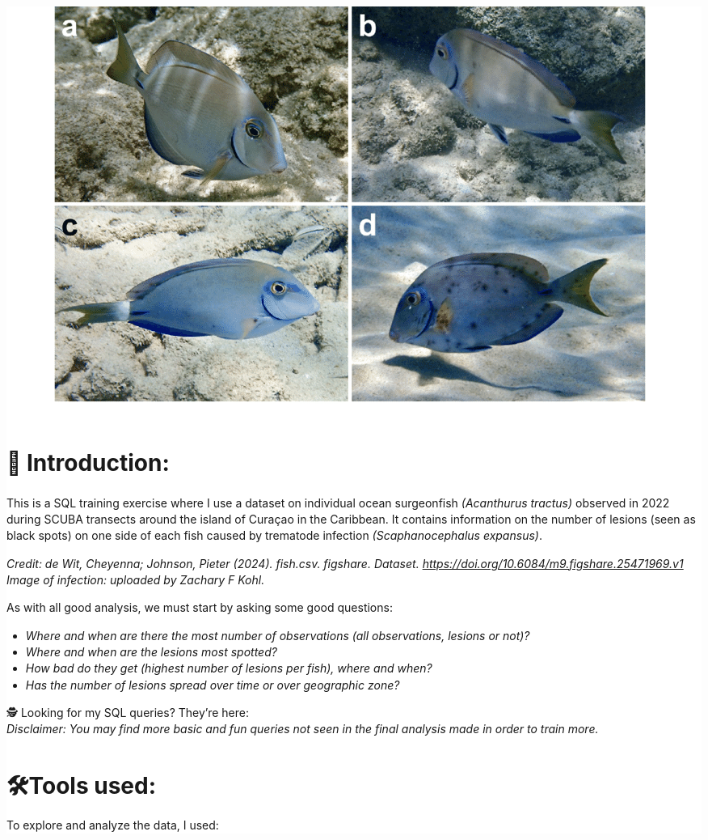 ![fish](assets/Stages-of-black-spot-syndrome-on-Acanthurus-tractus-ocean-surgeonfish-as-assessed-in.png)

# 🐠 Introduction:
This is a SQL training exercise where I use a dataset on individual ocean surgeonfish *(Acanthurus tractus)* observed in 2022 during SCUBA transects around the island of Curaçao in the Caribbean. 
It contains information on the number of lesions (seen as black spots) on one side of each fish caused by trematode infection *(Scaphanocephalus expansus)*.

*Credit: de Wit, Cheyenna; Johnson, Pieter (2024). fish.csv. figshare. Dataset. https://doi.org/10.6084/m9.figshare.25471969.v1* \
*Image of infection: uploaded by Zachary F Kohl.*

As with all good analysis, we must start by asking some good questions:
- *Where and when are there the most number of observations (all observations, lesions or not)?*
- *Where and when are the lesions most spotted?*
- *How bad do they get (highest number of lesions per fish), where and when?*
- *Has the number of lesions spread over time or over geographic zone?*

🕵️ Looking for my SQL queries? They’re here:\
*Disclaimer: You may find more basic and fun queries not seen in the final analysis made in order to train more.*
</br>

# 🛠️Tools used:
To explore and analyze the data, I used:
